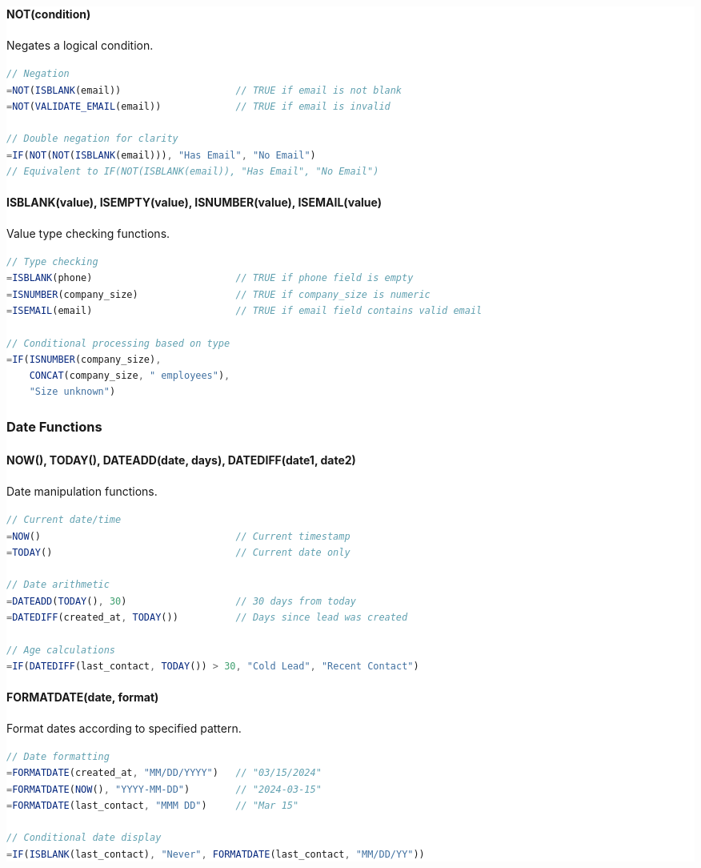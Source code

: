 #### NOT(condition)
Negates a logical condition.

```javascript
// Negation
=NOT(ISBLANK(email))                    // TRUE if email is not blank
=NOT(VALIDATE_EMAIL(email))             // TRUE if email is invalid

// Double negation for clarity
=IF(NOT(NOT(ISBLANK(email))), "Has Email", "No Email")
// Equivalent to IF(NOT(ISBLANK(email)), "Has Email", "No Email")
```

#### ISBLANK(value), ISEMPTY(value), ISNUMBER(value), ISEMAIL(value)
Value type checking functions.

```javascript
// Type checking
=ISBLANK(phone)                         // TRUE if phone field is empty
=ISNUMBER(company_size)                 // TRUE if company_size is numeric
=ISEMAIL(email)                         // TRUE if email field contains valid email

// Conditional processing based on type
=IF(ISNUMBER(company_size), 
    CONCAT(company_size, " employees"), 
    "Size unknown")
```

### Date Functions

#### NOW(), TODAY(), DATEADD(date, days), DATEDIFF(date1, date2)
Date manipulation functions.

```javascript
// Current date/time
=NOW()                                  // Current timestamp
=TODAY()                                // Current date only

// Date arithmetic
=DATEADD(TODAY(), 30)                   // 30 days from today
=DATEDIFF(created_at, TODAY())          // Days since lead was created

// Age calculations
=IF(DATEDIFF(last_contact, TODAY()) > 30, "Cold Lead", "Recent Contact")
```

#### FORMATDATE(date, format)
Format dates according to specified pattern.

```javascript
// Date formatting
=FORMATDATE(created_at, "MM/DD/YYYY")   // "03/15/2024"
=FORMATDATE(NOW(), "YYYY-MM-DD")        // "2024-03-15"
=FORMATDATE(last_contact, "MMM DD")     // "Mar 15"

// Conditional date display
=IF(ISBLANK(last_contact), "Never", FORMATDATE(last_contact, "MM/DD/YY"))
```
